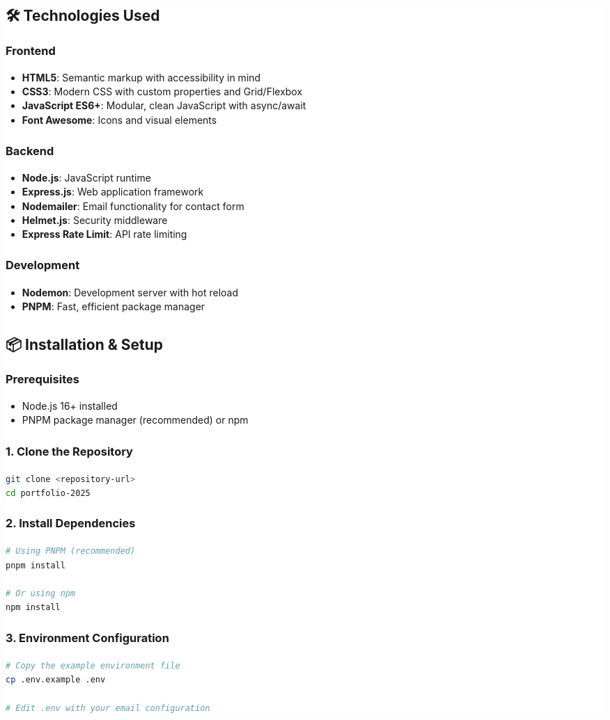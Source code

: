 ## 🛠️ Technologies Used

### Frontend

- **HTML5**: Semantic markup with accessibility in mind
- **CSS3**: Modern CSS with custom properties and Grid/Flexbox
- **JavaScript ES6+**: Modular, clean JavaScript with async/await
- **Font Awesome**: Icons and visual elements

### Backend

- **Node.js**: JavaScript runtime
- **Express.js**: Web application framework
- **Nodemailer**: Email functionality for contact form
- **Helmet.js**: Security middleware
- **Express Rate Limit**: API rate limiting

### Development

- **Nodemon**: Development server with hot reload
- **PNPM**: Fast, efficient package manager

## 📦 Installation & Setup

### Prerequisites

- Node.js 16+ installed
- PNPM package manager (recommended) or npm

### 1. Clone the Repository

```bash
git clone <repository-url>
cd portfolio-2025
```

### 2. Install Dependencies

```bash
# Using PNPM (recommended)
pnpm install

# Or using npm
npm install
```

### 3. Environment Configuration

```bash
# Copy the example environment file
cp .env.example .env

# Edit .env with your email configuration
```
